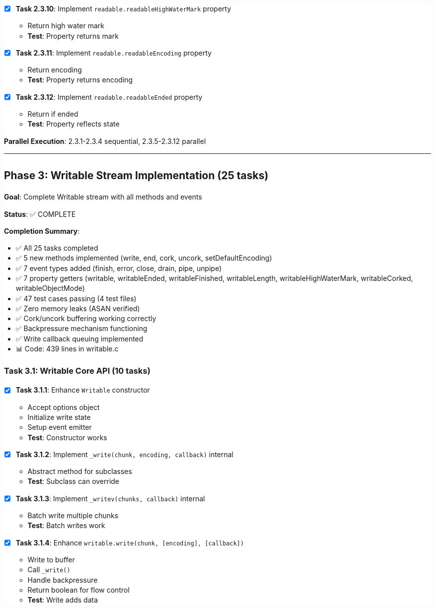 - [x] **Task 2.3.10**: Implement `readable.readableHighWaterMark` property
  - Return high water mark
  - **Test**: Property returns mark

- [x] **Task 2.3.11**: Implement `readable.readableEncoding` property
  - Return encoding
  - **Test**: Property returns encoding

- [x] **Task 2.3.12**: Implement `readable.readableEnded` property
  - Return if ended
  - **Test**: Property reflects state

**Parallel Execution**: 2.3.1-2.3.4 sequential, 2.3.5-2.3.12 parallel

---

## Phase 3: Writable Stream Implementation (25 tasks)

**Goal**: Complete Writable stream with all methods and events

**Status**: ✅ COMPLETE

**Completion Summary**:
- ✅ All 25 tasks completed
- ✅ 5 new methods implemented (write, end, cork, uncork, setDefaultEncoding)
- ✅ 7 event types added (finish, error, close, drain, pipe, unpipe)
- ✅ 7 property getters (writable, writableEnded, writableFinished, writableLength, writableHighWaterMark, writableCorked, writableObjectMode)
- ✅ 47 test cases passing (4 test files)
- ✅ Zero memory leaks (ASAN verified)
- ✅ Cork/uncork buffering working correctly
- ✅ Backpressure mechanism functioning
- ✅ Write callback queuing implemented
- 📊 Code: 439 lines in writable.c

### Task 3.1: Writable Core API (10 tasks)
- [x] **Task 3.1.1**: Enhance `Writable` constructor
  - Accept options object
  - Initialize write state
  - Setup event emitter
  - **Test**: Constructor works

- [x] **Task 3.1.2**: Implement `_write(chunk, encoding, callback)` internal
  - Abstract method for subclasses
  - **Test**: Subclass can override

- [x] **Task 3.1.3**: Implement `_writev(chunks, callback)` internal
  - Batch write multiple chunks
  - **Test**: Batch writes work

- [x] **Task 3.1.4**: Enhance `writable.write(chunk, [encoding], [callback])`
  - Write to buffer
  - Call `_write()`
  - Handle backpressure
  - Return boolean for flow control
  - **Test**: Write adds data
